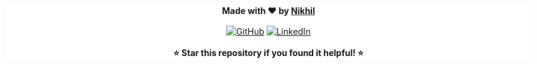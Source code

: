 <div align="center">

**Made with ❤️ by [Nikhil](https://github.com/Nikhil272k5)**

[![GitHub](https://img.shields.io/badge/GitHub-Follow-blue?style=social&logo=github)](https://github.com/Nikhil272k5)
[![LinkedIn](https://img.shields.io/badge/LinkedIn-Connect-blue?style=social&logo=linkedin)](https://linkedin.com/in/your-profile)

**⭐ Star this repository if you found it helpful! ⭐**

</div>
